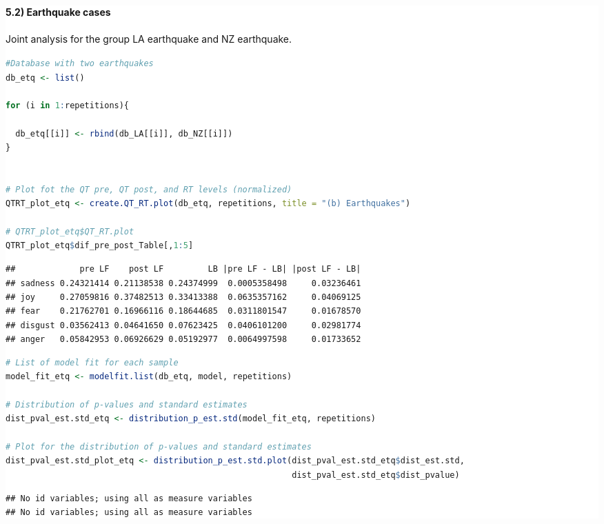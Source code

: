 #### 5.2) Earthquake cases

Joint analysis for the group LA earthquake and NZ earthquake.

``` r
#Database with two earthquakes
db_etq <- list()

for (i in 1:repetitions){
  
  db_etq[[i]] <- rbind(db_LA[[i]], db_NZ[[i]])
}


# Plot fot the QT pre, QT post, and RT levels (normalized)
QTRT_plot_etq <- create.QT_RT.plot(db_etq, repetitions, title = "(b) Earthquakes")

# QTRT_plot_etq$QT_RT.plot
QTRT_plot_etq$dif_pre_post_Table[,1:5]
```

    ##             pre LF    post LF         LB |pre LF - LB| |post LF - LB|
    ## sadness 0.24321414 0.21138538 0.24374999  0.0005358498     0.03236461
    ## joy     0.27059816 0.37482513 0.33413388  0.0635357162     0.04069125
    ## fear    0.21762701 0.16966116 0.18644685  0.0311801547     0.01678570
    ## disgust 0.03562413 0.04641650 0.07623425  0.0406101200     0.02981774
    ## anger   0.05842953 0.06926629 0.05192977  0.0064997598     0.01733652

``` r
# List of model fit for each sample
model_fit_etq <- modelfit.list(db_etq, model, repetitions)

# Distribution of p-values and standard estimates
dist_pval_est.std_etq <- distribution_p_est.std(model_fit_etq, repetitions)

# Plot for the distribution of p-values and standard estimates
dist_pval_est.std_plot_etq <- distribution_p_est.std.plot(dist_pval_est.std_etq$dist_est.std,
                                                          dist_pval_est.std_etq$dist_pvalue)
```

    ## No id variables; using all as measure variables
    ## No id variables; using all as measure variables

